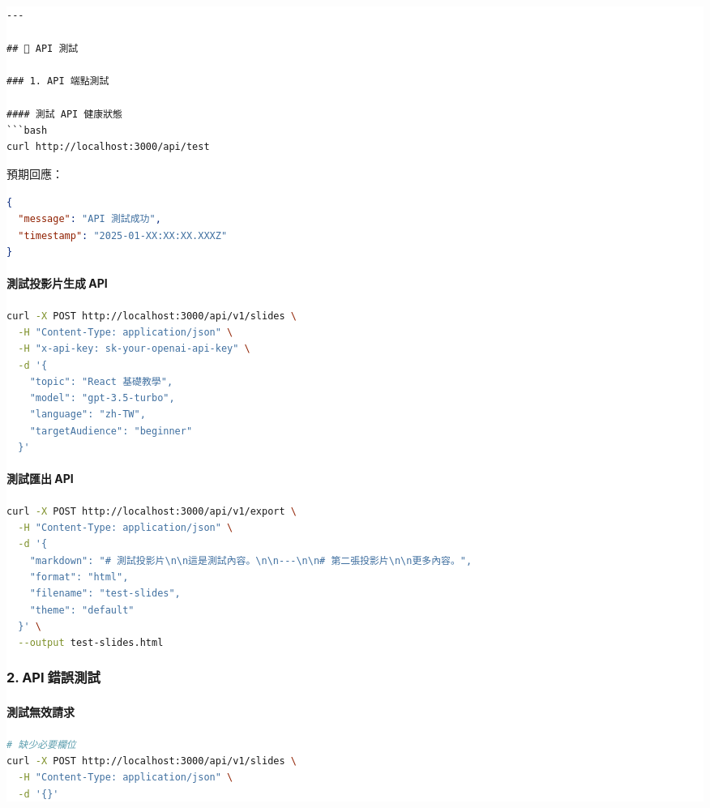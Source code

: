 ````
---

## 🔌 API 測試

### 1. API 端點測試

#### 測試 API 健康狀態
```bash
curl http://localhost:3000/api/test
````

預期回應：

```json
{
  "message": "API 測試成功",
  "timestamp": "2025-01-XX:XX:XX.XXXZ"
}
```

#### 測試投影片生成 API

```bash
curl -X POST http://localhost:3000/api/v1/slides \
  -H "Content-Type: application/json" \
  -H "x-api-key: sk-your-openai-api-key" \
  -d '{
    "topic": "React 基礎教學",
    "model": "gpt-3.5-turbo",
    "language": "zh-TW",
    "targetAudience": "beginner"
  }'
```

#### 測試匯出 API

```bash
curl -X POST http://localhost:3000/api/v1/export \
  -H "Content-Type: application/json" \
  -d '{
    "markdown": "# 測試投影片\n\n這是測試內容。\n\n---\n\n# 第二張投影片\n\n更多內容。",
    "format": "html",
    "filename": "test-slides",
    "theme": "default"
  }' \
  --output test-slides.html
```

### 2. API 錯誤測試

#### 測試無效請求

```bash
# 缺少必要欄位
curl -X POST http://localhost:3000/api/v1/slides \
  -H "Content-Type: application/json" \
  -d '{}'
```
